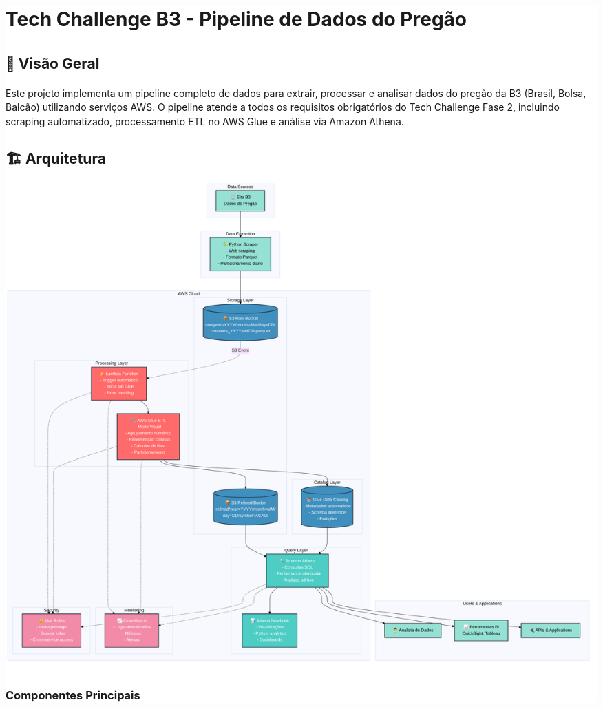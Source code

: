 # Tech Challenge B3 - Pipeline de Dados do Pregão

## 🎯 Visão Geral

Este projeto implementa um pipeline completo de dados para extrair, processar e analisar dados do pregão da B3 (Brasil, Bolsa, Balcão) utilizando serviços AWS. O pipeline atende a todos os requisitos obrigatórios do Tech Challenge Fase 2, incluindo scraping automatizado, processamento ETL no AWS Glue e análise via Amazon Athena.

## 🏗️ Arquitetura

![Arquitetura do Pipeline](docs/architecture_diagram.png)

### Componentes Principais
